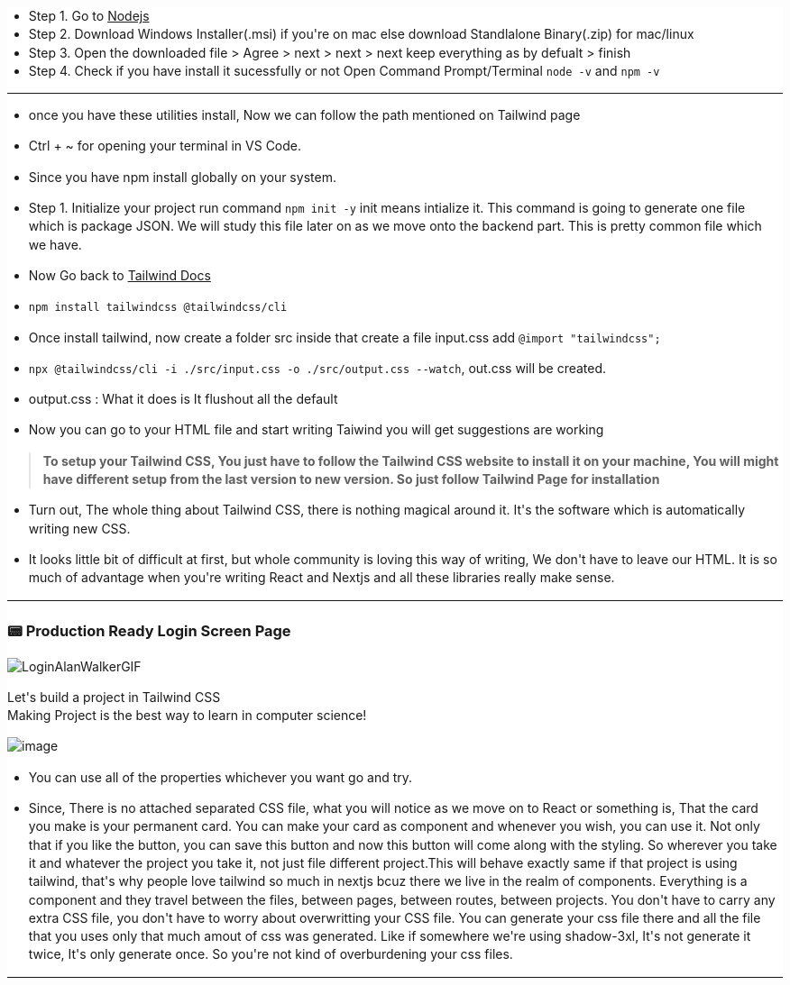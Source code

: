 - Step 1. Go to [Nodejs](https://nodejs.org/)
- Step 2. Download Windows Installer(.msi) if you're on mac else download Standlalone Binary(.zip) for mac/linux
- Step 3. Open the downloaded file > Agree > next > next > next keep everything as by defualt > finish
- Step 4. Check if you have install it sucessfully or not Open Command Prompt/Terminal ```node -v``` and ```npm -v```
---

- once you have these utilities install, Now we can follow the path mentioned on Tailwind page
- Ctrl + ~ for opening your terminal in VS Code.
- Since you have npm install globally on your system.
- Step 1. Initialize your project run command ```npm init -y``` init means intialize it. This command is going to generate one file which is package JSON.
 We will study this file later on as we move onto the backend part. This is pretty common file which we have.
- Now Go back to [Tailwind Docs](https://tailwindcss.com/docs/installation/tailwind-cli)
- ```npm install tailwindcss @tailwindcss/cli``` 
- Once install tailwind, now create a folder src inside that create a file input.css add ```@import "tailwindcss";```
- ```npx @tailwindcss/cli -i ./src/input.css -o ./src/output.css --watch```, out.css will be created.
- output.css : What it does is It flushout all the default

- Now you can go to your HTML file and start writing Taiwind you will get suggestions are working

> **To setup your Tailwind CSS, You just have to follow the Tailwind CSS website to install it on your machine, You will might have different setup from the last version to new version. So just follow Tailwind Page for installation**

- Turn out, The whole thing about Tailwind CSS, there is nothing magical around it. It's the software which is automatically writing new CSS.

- It looks little bit of difficult at first, but whole community is loving this way of writing, We don't have to leave our HTML. It is so much of advantage when you're writing React and Nextjs and all these libraries really make sense.

---

### 📟 Production Ready Login Screen Page

![LoginAlanWalkerGIF](https://github.com/user-attachments/assets/6889a4f8-6a4e-461c-9e65-734e8b0234f7)
 
Let's build a project in Tailwind CSS<br>
Making Project is the best way to learn in computer science!

<img width="1918" height="1022" alt="image" src="https://github.com/user-attachments/assets/81df4010-1aea-4b71-898a-b74c1104a0c0" />

- You can use all of the properties whichever you want go and try.

- Since, There is no attached separated CSS file, what you will notice as we move on to React or something is, That the card you make is your permanent card. You can make your card as component and whenever you wish, you can use it. Not only that if you like the button, you can save this button and now this button will come along with the styling. So wherever you take it and whatever the project you take it, not just file different project.This will behave exactly same if that project is using tailwind, that's why people love tailwind so much in nextjs bcuz there we live in the realm of components. Everything is a component and they travel between the files, between pages, between routes, between projects. You don't have to carry any extra CSS file, you don't have to worry about overwritting your CSS file. You can generate your css file there and all the file that you uses only that much amout of css was generated. Like if somewhere we're using shadow-3xl, It's not generate it twice, It's only generate once. So you're not kind of overburdening your css files.

---